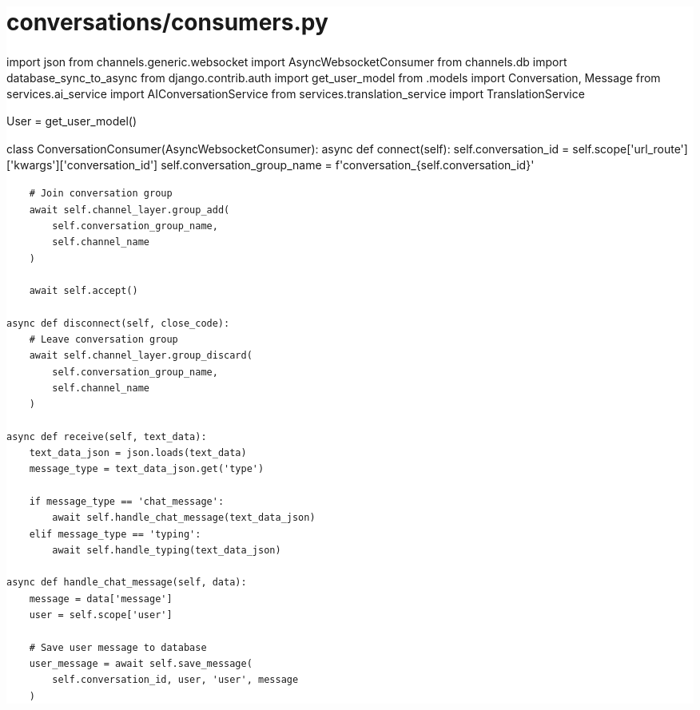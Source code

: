 # conversations/consumers.py
import json
from channels.generic.websocket import AsyncWebsocketConsumer
from channels.db import database_sync_to_async
from django.contrib.auth import get_user_model
from .models import Conversation, Message
from services.ai_service import AIConversationService
from services.translation_service import TranslationService

User = get_user_model()

class ConversationConsumer(AsyncWebsocketConsumer):
    async def connect(self):
        self.conversation_id = self.scope['url_route']['kwargs']['conversation_id']
        self.conversation_group_name = f'conversation_{self.conversation_id}'
        
        # Join conversation group
        await self.channel_layer.group_add(
            self.conversation_group_name,
            self.channel_name
        )
        
        await self.accept()
    
    async def disconnect(self, close_code):
        # Leave conversation group
        await self.channel_layer.group_discard(
            self.conversation_group_name,
            self.channel_name
        )
    
    async def receive(self, text_data):
        text_data_json = json.loads(text_data)
        message_type = text_data_json.get('type')
        
        if message_type == 'chat_message':
            await self.handle_chat_message(text_data_json)
        elif message_type == 'typing':
            await self.handle_typing(text_data_json)
    
    async def handle_chat_message(self, data):
        message = data['message']
        user = self.scope['user']
        
        # Save user message to database
        user_message = await self.save_message(
            self.conversation_id, user, 'user', message
        )
        